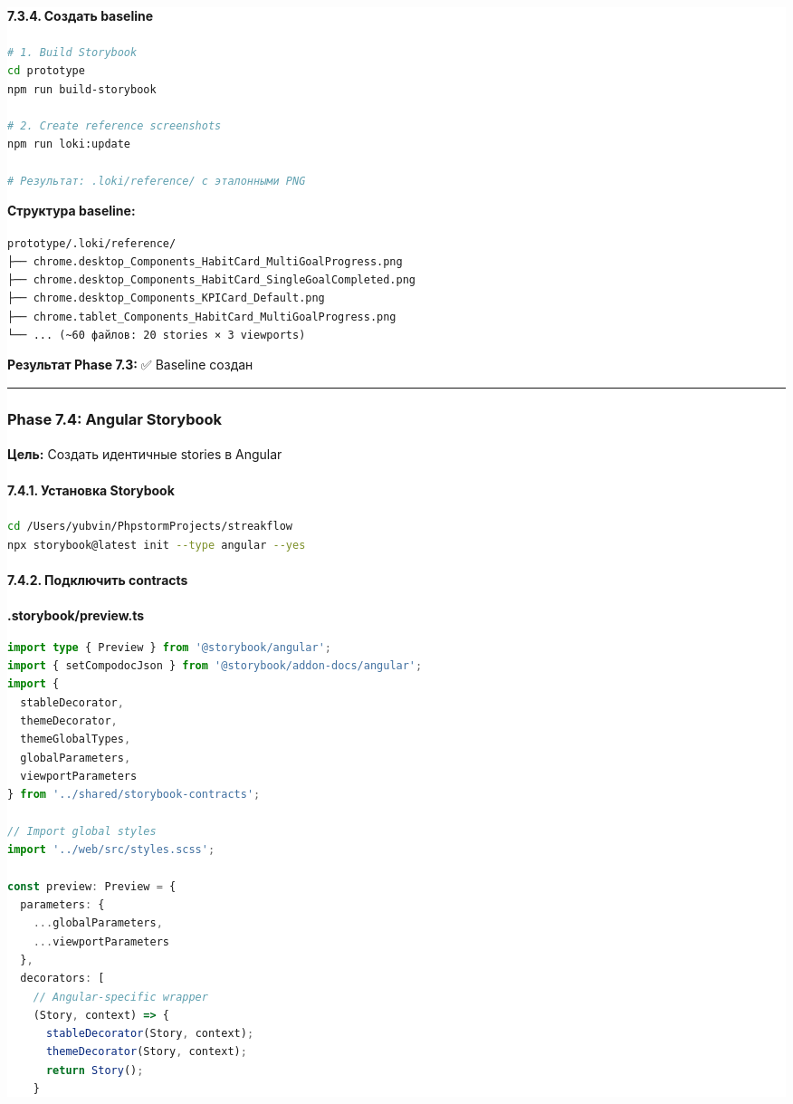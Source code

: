 #### 7.3.4. Создать baseline

```bash
# 1. Build Storybook
cd prototype
npm run build-storybook

# 2. Create reference screenshots
npm run loki:update

# Результат: .loki/reference/ с эталонными PNG
```

**Структура baseline:**
```
prototype/.loki/reference/
├── chrome.desktop_Components_HabitCard_MultiGoalProgress.png
├── chrome.desktop_Components_HabitCard_SingleGoalCompleted.png
├── chrome.desktop_Components_KPICard_Default.png
├── chrome.tablet_Components_HabitCard_MultiGoalProgress.png
└── ... (~60 файлов: 20 stories × 3 viewports)
```

**Результат Phase 7.3:** ✅ Baseline создан

---

### Phase 7.4: Angular Storybook

**Цель:** Создать идентичные stories в Angular

#### 7.4.1. Установка Storybook

```bash
cd /Users/yubvin/PhpstormProjects/streakflow
npx storybook@latest init --type angular --yes
```

#### 7.4.2. Подключить contracts

**.storybook/preview.ts**
```typescript
import type { Preview } from '@storybook/angular';
import { setCompodocJson } from '@storybook/addon-docs/angular';
import { 
  stableDecorator, 
  themeDecorator, 
  themeGlobalTypes,
  globalParameters,
  viewportParameters 
} from '../shared/storybook-contracts';

// Import global styles
import '../web/src/styles.scss';

const preview: Preview = {
  parameters: {
    ...globalParameters,
    ...viewportParameters
  },
  decorators: [
    // Angular-specific wrapper
    (Story, context) => {
      stableDecorator(Story, context);
      themeDecorator(Story, context);
      return Story();
    }
```